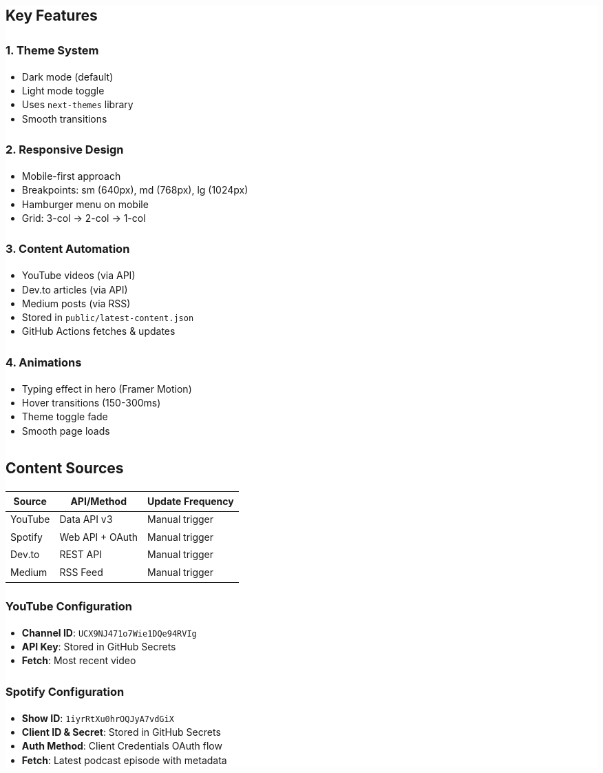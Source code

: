 ## Key Features

### 1. Theme System
- Dark mode (default)
- Light mode toggle
- Uses `next-themes` library
- Smooth transitions

### 2. Responsive Design
- Mobile-first approach
- Breakpoints: sm (640px), md (768px), lg (1024px)
- Hamburger menu on mobile
- Grid: 3-col → 2-col → 1-col

### 3. Content Automation
- YouTube videos (via API)
- Dev.to articles (via API)
- Medium posts (via RSS)
- Stored in `public/latest-content.json`
- GitHub Actions fetches & updates

### 4. Animations
- Typing effect in hero (Framer Motion)
- Hover transitions (150-300ms)
- Theme toggle fade
- Smooth page loads

## Content Sources

| Source | API/Method | Update Frequency |
|--------|-----------|------------------|
| YouTube | Data API v3 | Manual trigger |
| Spotify | Web API + OAuth | Manual trigger |
| Dev.to | REST API | Manual trigger |
| Medium | RSS Feed | Manual trigger |

### YouTube Configuration
- **Channel ID**: `UCX9NJ471o7Wie1DQe94RVIg`
- **API Key**: Stored in GitHub Secrets
- **Fetch**: Most recent video

### Spotify Configuration
- **Show ID**: `1iyrRtXu0hrOQJyA7vdGiX`
- **Client ID & Secret**: Stored in GitHub Secrets
- **Auth Method**: Client Credentials OAuth flow
- **Fetch**: Latest podcast episode with metadata
